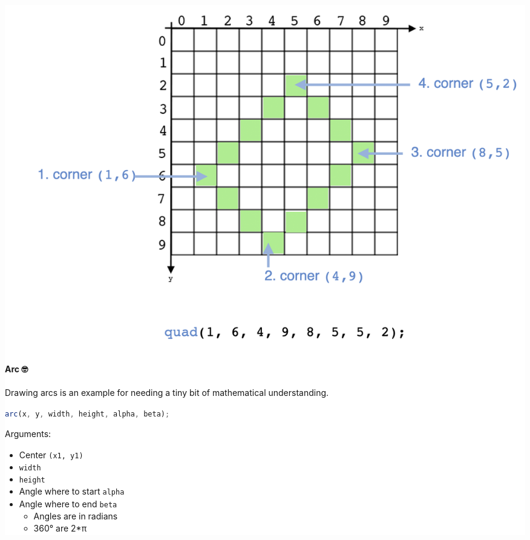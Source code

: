 ![ch01_18](img/03/ch01_18.png)

#### Arc 🤓

Drawing arcs is an example for needing a tiny bit of mathematical understanding.

```js
arc(x, y, width, height, alpha, beta);
```

Arguments:

* Center `(x1, y1)`
* `width`
* `height`
* Angle where to start `alpha`
* Angle where to end `beta`
    * Angles are in radians
    * 360° are 2*π
